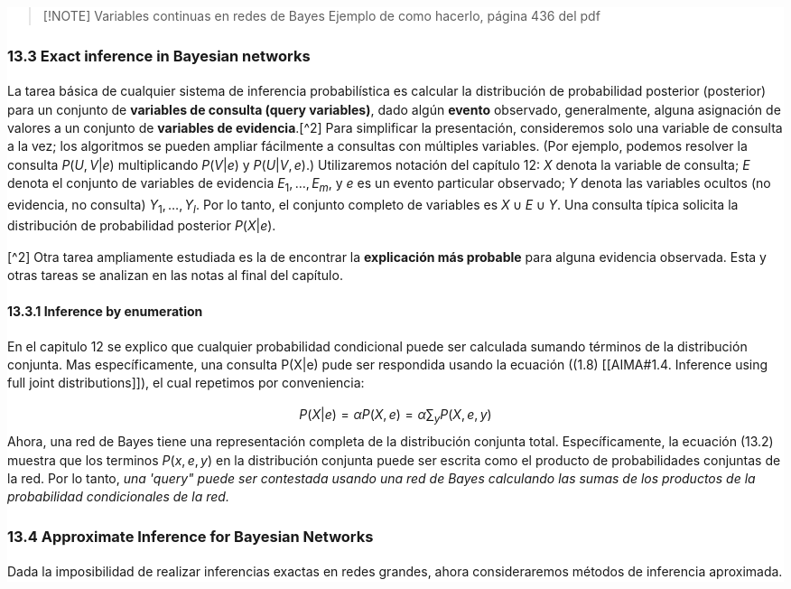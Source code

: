 > [!NOTE] Variables continuas en redes de Bayes
> Ejemplo de como hacerlo, página 436 del pdf

### 13.3 Exact inference in Bayesian networks

La tarea básica de cualquier sistema de inferencia probabilística es calcular la distribución de probabilidad posterior (posterior) para un conjunto de **variables de consulta (query variables)**, dado algún **evento** observado, generalmente, alguna asignación de valores a un conjunto de **variables de evidencia**.[^2] Para simplificar la presentación, consideremos solo una variable de consulta a la vez;  los algoritmos se pueden ampliar fácilmente a consultas con múltiples variables. (Por ejemplo, podemos resolver la consulta $P(U,V|e)$ multiplicando $P(V|e)$ y $P(U|V,e)$.) Utilizaremos notación del capítulo 12: $X$ denota la variable de consulta; $E$ denota el conjunto de variables de evidencia $E_1, \dots, E_m$, y $e$ es un evento particular observado; $Y$ denota las variables ocultos (no evidencia, no consulta) $Y_1, \dots, Y_l$. Por lo tanto, el conjunto completo de variables es ${X} \cup E \cup Y$. Una consulta típica solicita la distribución de probabilidad posterior $P(X|e)$.

[^2] Otra tarea ampliamente estudiada es la de encontrar la **explicación más probable** para alguna evidencia observada. Esta y otras tareas se analizan en las notas al final del capítulo.

#### 13.3.1 Inference by enumeration
En el capitulo 12 se explico que cualquier probabilidad condicional puede ser calculada sumando términos de la distribución conjunta. Mas específicamente, una consulta P(X|e) pude ser respondida usando la ecuación ((1.8) [[AIMA#1.4. Inference using full joint distributions]]), el cual repetimos por conveniencia:

$$ P(X|e) = \alpha P(X,e) = \alpha \sum_{y}{P(X,e,y)}$$
Ahora, una red de Bayes tiene una representación completa de la distribución conjunta total. Específicamente, la ecuación (13.2)  muestra que los terminos $P(x,e,y)$ en la distribución conjunta puede ser escrita como el producto de probabilidades conjuntas de la red. Por lo tanto, *una 'query" puede ser contestada usando una red de Bayes calculando las sumas de los productos de la probabilidad condicionales de la red.*  

### 13.4 Approximate Inference for Bayesian Networks
Dada la imposibilidad de realizar inferencias exactas en redes grandes, ahora consideraremos métodos de inferencia aproximada.
